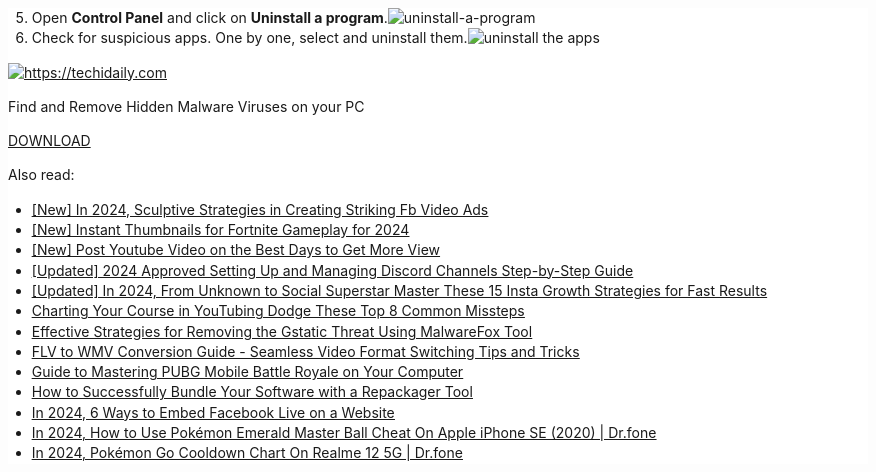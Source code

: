 
5. Open **Control Panel** and click on **Uninstall a program**.![uninstall-a-program](https://www.malwarefox.com/wp-content/uploads/2021/09/uninstall-a-program.png)
6. Check for suspicious apps. One by one, select and uninstall them.![uninstall the apps](https://www.malwarefox.com/wp-content/uploads/2020/07/uninstall-the-apps.png)


<a href="https://aligracehair.sjv.io/c/5597632/1885943/19272" target="_top" id="1885943">
  <img src="//a.impactradius-go.com/display-ad/19272-1885943" border="0" alt="https://techidaily.com" width="300" height="90"/>
</a>
<img height="0" width="0" src="https://aligracehair.sjv.io/i/5597632/1885943/19272" style="position:absolute;visibility:hidden;" border="0" />


Find and Remove Hidden Malware Viruses on your PC

[DOWNLOAD](https://tools.techidaily.com/malwarefox/products/)

<ins class="adsbygoogle"
     style="display:block"
     data-ad-format="autorelaxed"
     data-ad-client="ca-pub-7571918770474297"
     data-ad-slot="1223367746"></ins>

<ins class="adsbygoogle"
     style="display:block"
     data-ad-client="ca-pub-7571918770474297"
     data-ad-slot="8358498916"
     data-ad-format="auto"
     data-full-width-responsive="true"></ins>

<span class="atpl-alsoreadstyle">Also read:</span>
<div><ul>
<li><a href="https://facebook-clips.techidaily.com/new-in-2024-sculptive-strategies-in-creating-striking-fb-video-ads/"><u>[New] In 2024, Sculptive Strategies in Creating Striking Fb Video Ads</u></a></li>
<li><a href="https://youtube-blog.techidaily.com/nstant-thumbnails-for-fortnite-gameplay-for-2024/"><u>[New] Instant Thumbnails for Fortnite Gameplay for 2024</u></a></li>
<li><a href="https://youtube-web.techidaily.com/ost-youtube-video-on-the-best-days-to-get-more-view/"><u>[New] Post Youtube Video on the Best Days to Get More View</u></a></li>
<li><a href="https://discord-videos.techidaily.com/updated-2024-approved-setting-up-and-managing-discord-channels-step-by-step-guide/"><u>[Updated] 2024 Approved Setting Up and Managing Discord Channels Step-by-Step Guide</u></a></li>
<li><a href="https://instagram-clips.techidaily.com/updated-in-2024-from-unknown-to-social-superstar-master-these-15-insta-growth-strategies-for-fast-results/"><u>[Updated] In 2024, From Unknown to Social Superstar Master These 15 Insta Growth Strategies for Fast Results</u></a></li>
<li><a href="https://youtube-lab.techidaily.com/70035657-charting-your-course-in-youtubing-dodge-these-top-8-common-missteps/"><u>Charting Your Course in YouTubing Dodge These Top 8 Common Missteps</u></a></li>
<li><a href="https://win-cloud.techidaily.com/effective-strategies-for-removing-the-gstatic-threat-using-malwarefox-tool/"><u>Effective Strategies for Removing the Gstatic Threat Using MalwareFox Tool</u></a></li>
<li><a href="https://win-cloud.techidaily.com/flv-to-wmv-conversion-guide-seamless-video-format-switching-tips-and-tricks/"><u>FLV to WMV Conversion Guide - Seamless Video Format Switching Tips and Tricks</u></a></li>
<li><a href="https://win-cloud.techidaily.com/guide-to-mastering-pubg-mobile-battle-royale-on-your-computer/"><u>Guide to Mastering PUBG Mobile Battle Royale on Your Computer</u></a></li>
<li><a href="https://win-cloud.techidaily.com/how-to-successfully-bundle-your-software-with-a-repackager-tool/"><u>How to Successfully Bundle Your Software with a Repackager Tool</u></a></li>
<li><a href="https://facebook-video-content.techidaily.com/in-2024-6-ways-to-embed-facebook-live-on-a-website/"><u>In 2024, 6 Ways to Embed Facebook Live on a Website</u></a></li>
<li><a href="https://ios-pokemon-go.techidaily.com/in-2024-how-to-use-pokemon-emerald-master-ball-cheat-on-apple-iphone-se-2020-drfone-by-drfone-virtual-ios/"><u>In 2024, How to Use Pokémon Emerald Master Ball Cheat On Apple iPhone SE (2020) | Dr.fone</u></a></li>
<li><a href="https://pokemon-go-android.techidaily.com/in-2024-pokemon-go-cooldown-chart-on-realme-12-5g-drfone-by-drfone-virtual-android/"><u>In 2024, Pokémon Go Cooldown Chart On Realme 12 5G | Dr.fone</u></a></li>